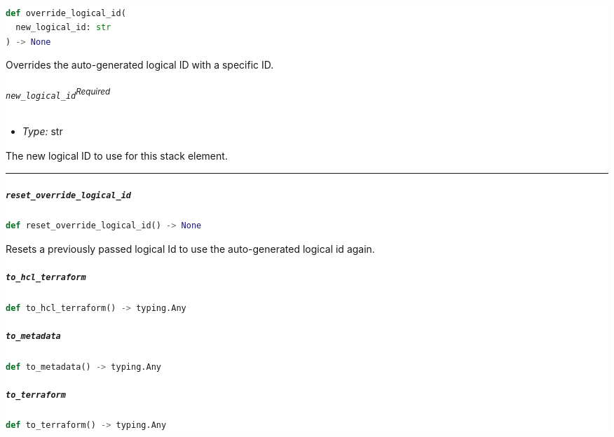 ```python
def override_logical_id(
  new_logical_id: str
) -> None
```

Overrides the auto-generated logical ID with a specific ID.

###### `new_logical_id`<sup>Required</sup> <a name="new_logical_id" id="rhizo-co-terraform-provider-oci.bdsBdsInstanceResourcePrincipalConfiguration.BdsBdsInstanceResourcePrincipalConfiguration.overrideLogicalId.parameter.newLogicalId"></a>

- *Type:* str

The new logical ID to use for this stack element.

---

##### `reset_override_logical_id` <a name="reset_override_logical_id" id="rhizo-co-terraform-provider-oci.bdsBdsInstanceResourcePrincipalConfiguration.BdsBdsInstanceResourcePrincipalConfiguration.resetOverrideLogicalId"></a>

```python
def reset_override_logical_id() -> None
```

Resets a previously passed logical Id to use the auto-generated logical id again.

##### `to_hcl_terraform` <a name="to_hcl_terraform" id="rhizo-co-terraform-provider-oci.bdsBdsInstanceResourcePrincipalConfiguration.BdsBdsInstanceResourcePrincipalConfiguration.toHclTerraform"></a>

```python
def to_hcl_terraform() -> typing.Any
```

##### `to_metadata` <a name="to_metadata" id="rhizo-co-terraform-provider-oci.bdsBdsInstanceResourcePrincipalConfiguration.BdsBdsInstanceResourcePrincipalConfiguration.toMetadata"></a>

```python
def to_metadata() -> typing.Any
```

##### `to_terraform` <a name="to_terraform" id="rhizo-co-terraform-provider-oci.bdsBdsInstanceResourcePrincipalConfiguration.BdsBdsInstanceResourcePrincipalConfiguration.toTerraform"></a>

```python
def to_terraform() -> typing.Any
```
